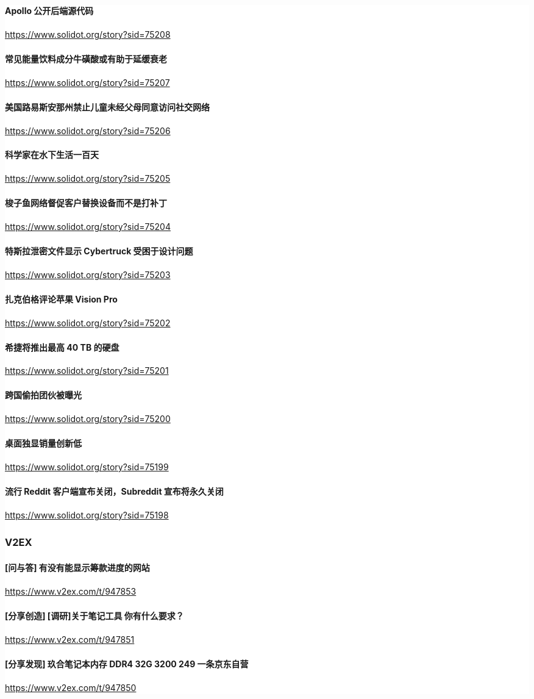 #### Apollo 公开后端源代码

https://www.solidot.org/story?sid=75208

#### 常见能量饮料成分牛磺酸或有助于延缓衰老

https://www.solidot.org/story?sid=75207

#### 美国路易斯安那州禁止儿童未经父母同意访问社交网络

https://www.solidot.org/story?sid=75206

#### 科学家在水下生活一百天

https://www.solidot.org/story?sid=75205

#### 梭子鱼网络督促客户替换设备而不是打补丁

https://www.solidot.org/story?sid=75204

#### 特斯拉泄密文件显示 Cybertruck 受困于设计问题

https://www.solidot.org/story?sid=75203

#### 扎克伯格评论苹果 Vision Pro

https://www.solidot.org/story?sid=75202

#### 希捷将推出最高 40 TB 的硬盘

https://www.solidot.org/story?sid=75201

#### 跨国偷拍团伙被曝光

https://www.solidot.org/story?sid=75200

#### 桌面独显销量创新低

https://www.solidot.org/story?sid=75199

#### 流行 Reddit 客户端宣布关闭，Subreddit 宣布将永久关闭

https://www.solidot.org/story?sid=75198

### V2EX

#### \[问与答\] 有没有能显示筹款进度的网站

https://www.v2ex.com/t/947853

#### \[分享创造\] \[调研\]关于笔记工具 你有什么要求？

https://www.v2ex.com/t/947851

#### \[分享发现\] 玖合笔记本内存 DDR4 32G 3200 249 一条京东自营

https://www.v2ex.com/t/947850
